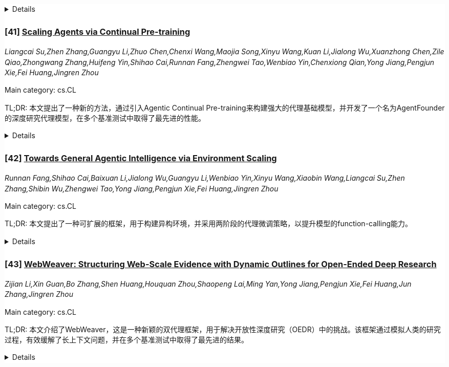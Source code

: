 
<details><summary>Details</summary></details>


### [41] [Scaling Agents via Continual Pre-training](https://arxiv.org/abs/2509.13310)
*Liangcai Su,Zhen Zhang,Guangyu Li,Zhuo Chen,Chenxi Wang,Maojia Song,Xinyu Wang,Kuan Li,Jialong Wu,Xuanzhong Chen,Zile Qiao,Zhongwang Zhang,Huifeng Yin,Shihao Cai,Runnan Fang,Zhengwei Tao,Wenbiao Yin,Chenxiong Qian,Yong Jiang,Pengjun Xie,Fei Huang,Jingren Zhou*

Main category: cs.CL

TL;DR: 本文提出了一种新的方法，通过引入Agentic Continual Pre-training来构建强大的代理基础模型，并开发了一个名为AgentFounder的深度研究代理模型，在多个基准测试中取得了最先进的性能。


<details><summary>Details</summary></details>


### [42] [Towards General Agentic Intelligence via Environment Scaling](https://arxiv.org/abs/2509.13311)
*Runnan Fang,Shihao Cai,Baixuan Li,Jialong Wu,Guangyu Li,Wenbiao Yin,Xinyu Wang,Xiaobin Wang,Liangcai Su,Zhen Zhang,Shibin Wu,Zhengwei Tao,Yong Jiang,Pengjun Xie,Fei Huang,Jingren Zhou*

Main category: cs.CL

TL;DR: 本文提出了一种可扩展的框架，用于构建异构环境，并采用两阶段的代理微调策略，以提升模型的function-calling能力。


<details><summary>Details</summary></details>


### [43] [WebWeaver: Structuring Web-Scale Evidence with Dynamic Outlines for Open-Ended Deep Research](https://arxiv.org/abs/2509.13312)
*Zijian Li,Xin Guan,Bo Zhang,Shen Huang,Houquan Zhou,Shaopeng Lai,Ming Yan,Yong Jiang,Pengjun Xie,Fei Huang,Jun Zhang,Jingren Zhou*

Main category: cs.CL

TL;DR: 本文介绍了WebWeaver，这是一种新颖的双代理框架，用于解决开放性深度研究（OEDR）中的挑战。该框架通过模拟人类的研究过程，有效缓解了长上下文问题，并在多个基准测试中取得了最先进的结果。


<details>
  <summary>Details</summary>
